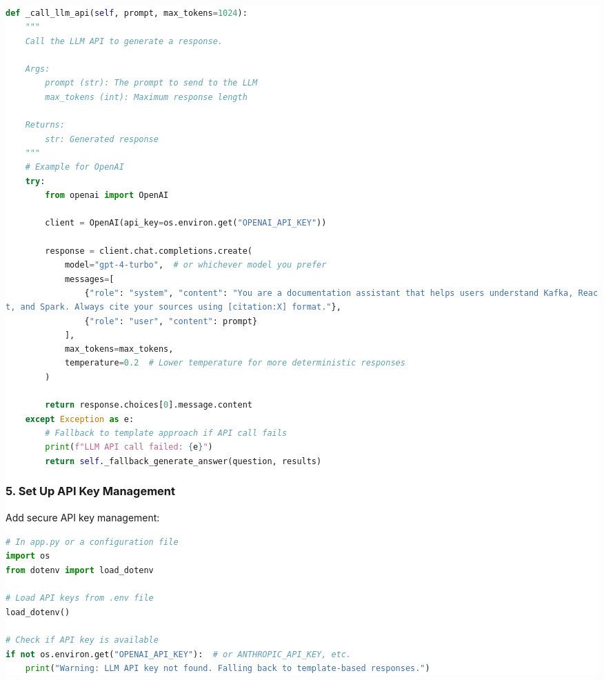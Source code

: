 ```python
def _call_llm_api(self, prompt, max_tokens=1024):
    """
    Call the LLM API to generate a response.
    
    Args:
        prompt (str): The prompt to send to the LLM
        max_tokens (int): Maximum response length
    
    Returns:
        str: Generated response
    """
    # Example for OpenAI
    try:
        from openai import OpenAI
        
        client = OpenAI(api_key=os.environ.get("OPENAI_API_KEY"))
        
        response = client.chat.completions.create(
            model="gpt-4-turbo",  # or whichever model you prefer
            messages=[
                {"role": "system", "content": "You are a documentation assistant that helps users understand Kafka, React, and Spark. Always cite your sources using [citation:X] format."},
                {"role": "user", "content": prompt}
            ],
            max_tokens=max_tokens,
            temperature=0.2  # Lower temperature for more deterministic responses
        )
        
        return response.choices[0].message.content
    except Exception as e:
        # Fallback to template approach if API call fails
        print(f"LLM API call failed: {e}")
        return self._fallback_generate_answer(question, results)
```

### 5. Set Up API Key Management

Add secure API key management:

```python
# In app.py or a configuration file
import os
from dotenv import load_dotenv

# Load API keys from .env file
load_dotenv()

# Check if API key is available
if not os.environ.get("OPENAI_API_KEY"):  # or ANTHROPIC_API_KEY, etc.
    print("Warning: LLM API key not found. Falling back to template-based responses.")
```
